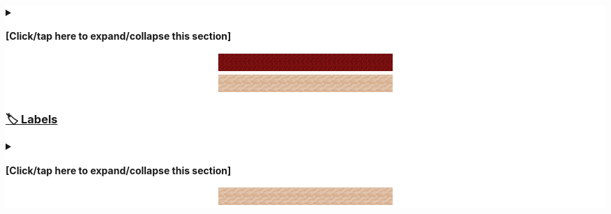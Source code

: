 <details><summary><p><b>[Click/tap here to expand/collapse this section]</b></p></summary></details> 

<img src="/Graphics/Dividers/PNG/Red-Cubes-Divider_2500x250_V1_HighCompression.png" alt="Red cubes divider" width="2500" height="25">



<img src="/Graphics/Dividers/PNG/Crinkled-Paper-Divider_2500x250_V1_HighCompression.png" alt="Crinkled paper divider" width="2500" height="25">

### [🏷️ Labels](#-Labels)

<details><summary><p><b>[Click/tap here to expand/collapse this section]</b></p></summary></details> 

<img src="/Graphics/Dividers/PNG/Crinkled-Paper-Divider_2500x250_V1_HighCompression.png" alt="Crinkled paper divider" width="2500" height="25">
